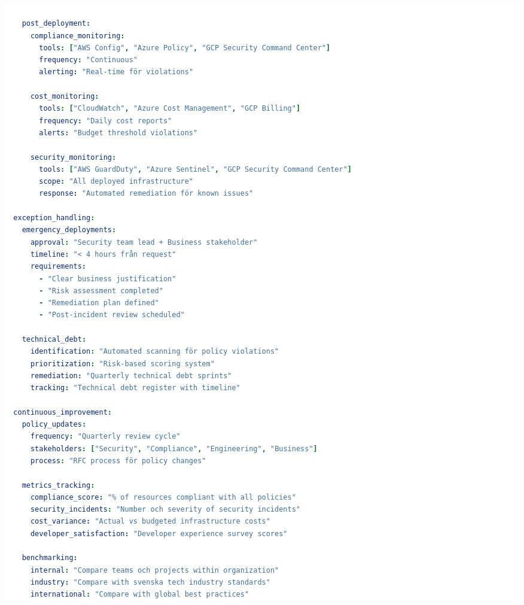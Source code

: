 ```yaml

    post_deployment:
      compliance_monitoring:
        tools: ["AWS Config", "Azure Policy", "GCP Security Command Center"]
        frequency: "Continuous"
        alerting: "Real-time för violations"
        
      cost_monitoring:
        tools: ["CloudWatch", "Azure Cost Management", "GCP Billing"]
        frequency: "Daily cost reports"
        alerts: "Budget threshold violations"
        
      security_monitoring:
        tools: ["AWS GuardDuty", "Azure Sentinel", "GCP Security Command Center"]
        scope: "All deployed infrastructure"
        response: "Automated remediation för known issues"

  exception_handling:
    emergency_deployments:
      approval: "Security team lead + Business stakeholder"
      timeline: "< 4 hours från request"
      requirements:
        - "Clear business justification"
        - "Risk assessment completed"
        - "Remediation plan defined"
        - "Post-incident review scheduled"
      
    technical_debt:
      identification: "Automated scanning för policy violations"
      prioritization: "Risk-based scoring system"
      remediation: "Quarterly technical debt sprints"
      tracking: "Technical debt register with timeline"

  continuous_improvement:
    policy_updates:
      frequency: "Quarterly review cycle"
      stakeholders: ["Security", "Compliance", "Engineering", "Business"]
      process: "RFC process för policy changes"
      
    metrics_tracking:
      compliance_score: "% of resources compliant with all policies"
      security_incidents: "Number och severity of security incidents"
      cost_variance: "Actual vs budgeted infrastructure costs"
      developer_satisfaction: "Developer experience survey scores"
      
    benchmarking:
      internal: "Compare teams och projects within organization"
      industry: "Compare with svenska tech industry standards"
      international: "Compare with global best practices"
```
